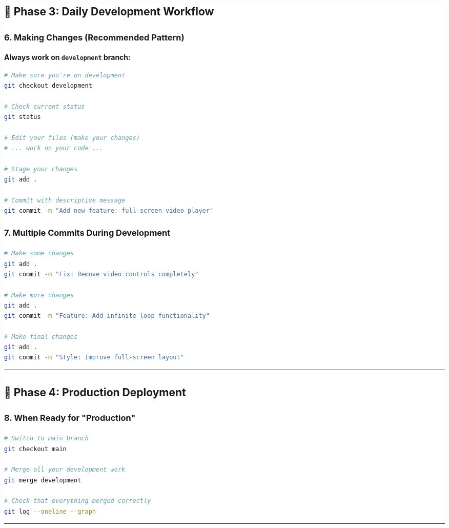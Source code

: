 
## **🔄 Phase 3: Daily Development Workflow**

### **6. Making Changes (Recommended Pattern)**

**Always work on `development` branch:**
```bash
# Make sure you're on development
git checkout development

# Check current status
git status

# Edit your files (make your changes)
# ... work on your code ...

# Stage your changes
git add .

# Commit with descriptive message
git commit -m "Add new feature: full-screen video player"
```

### **7. Multiple Commits During Development**
```bash
# Make some changes
git add .
git commit -m "Fix: Remove video controls completely"

# Make more changes  
git add .
git commit -m "Feature: Add infinite loop functionality"

# Make final changes
git add .
git commit -m "Style: Improve full-screen layout"
```

---

## **🎯 Phase 4: Production Deployment**

### **8. When Ready for "Production"**
```bash
# Switch to main branch
git checkout main

# Merge all your development work
git merge development

# Check that everything merged correctly
git log --oneline --graph
```

---